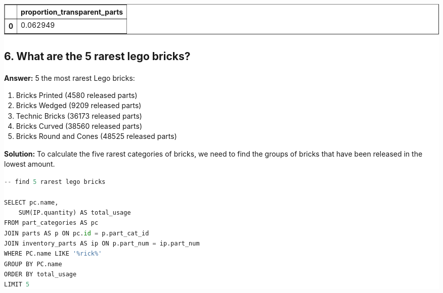 


<div>
<style scoped>
    .dataframe tbody tr th:only-of-type {
        vertical-align: middle;
    }

    .dataframe tbody tr th {
        vertical-align: top;
    }

    .dataframe thead th {
        text-align: right;
    }
</style>
<table border="1" class="dataframe">
  <thead>
    <tr style="text-align: right;">
      <th></th>
      <th>proportion_transparent_parts</th>
    </tr>
  </thead>
  <tbody>
    <tr>
      <th>0</th>
      <td>0.062949</td>
    </tr>
  </tbody>
</table>
</div>



## 6. What are the 5 rarest lego bricks?

**Answer:** 5 the most rarest Lego bricks:
1) Bricks Printed (4580 released parts)
2) Bricks Wedged (9209 released parts)
3) Technic Bricks (36173 released parts)
4) Bricks Curved (38560 released parts)
5) Bricks Round and Cones (48525 released parts)

**Solution:** To calculate the five rarest categories of bricks, we need to find the groups of bricks that have been released in the lowest amount.


```python
-- find 5 rarest lego bricks

SELECT pc.name, 
	SUM(IP.quantity) AS total_usage
FROM part_categories AS pc
JOIN parts AS p ON pc.id = p.part_cat_id
JOIN inventory_parts AS ip ON p.part_num = ip.part_num
WHERE PC.name LIKE '%rick%'
GROUP BY PC.name
ORDER BY total_usage
LIMIT 5
```
